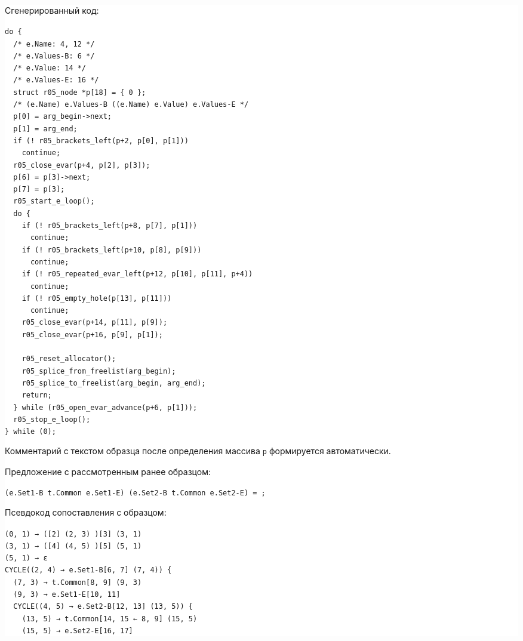 Сгенерированный код:

    do {
      /* e.Name: 4, 12 */
      /* e.Values-B: 6 */
      /* e.Value: 14 */
      /* e.Values-E: 16 */
      struct r05_node *p[18] = { 0 };
      /* (e.Name) e.Values-B ((e.Name) e.Value) e.Values-E */
      p[0] = arg_begin->next;
      p[1] = arg_end;
      if (! r05_brackets_left(p+2, p[0], p[1]))
        continue;
      r05_close_evar(p+4, p[2], p[3]);
      p[6] = p[3]->next;
      p[7] = p[3];
      r05_start_e_loop();
      do {
        if (! r05_brackets_left(p+8, p[7], p[1]))
          continue;
        if (! r05_brackets_left(p+10, p[8], p[9]))
          continue;
        if (! r05_repeated_evar_left(p+12, p[10], p[11], p+4))
          continue;
        if (! r05_empty_hole(p[13], p[11]))
          continue;
        r05_close_evar(p+14, p[11], p[9]);
        r05_close_evar(p+16, p[9], p[1]);

        r05_reset_allocator();
        r05_splice_from_freelist(arg_begin);
        r05_splice_to_freelist(arg_begin, arg_end);
        return;
      } while (r05_open_evar_advance(p+6, p[1]));
      r05_stop_e_loop();
    } while (0);

Комментарий с текстом образца после определения массива `p` формируется
автоматически.

Предложение с рассмотренным ранее образцом:

    (e.Set1-B t.Common e.Set1-E) (e.Set2-B t.Common e.Set2-E) = ;

Псевдокод сопоставления с образцом:

    (0, 1) → ([2] (2, 3) )[3] (3, 1)
    (3, 1) → ([4] (4, 5) )[5] (5, 1)
    (5, 1) → ε
    CYCLE((2, 4) → e.Set1-B[6, 7] (7, 4)) {
      (7, 3) → t.Common[8, 9] (9, 3)
      (9, 3) → e.Set1-E[10, 11]
      CYCLE((4, 5) → e.Set2-B[12, 13] (13, 5)) {
        (13, 5) → t.Common[14, 15 ← 8, 9] (15, 5)
        (15, 5) → e.Set2-E[16, 17]
